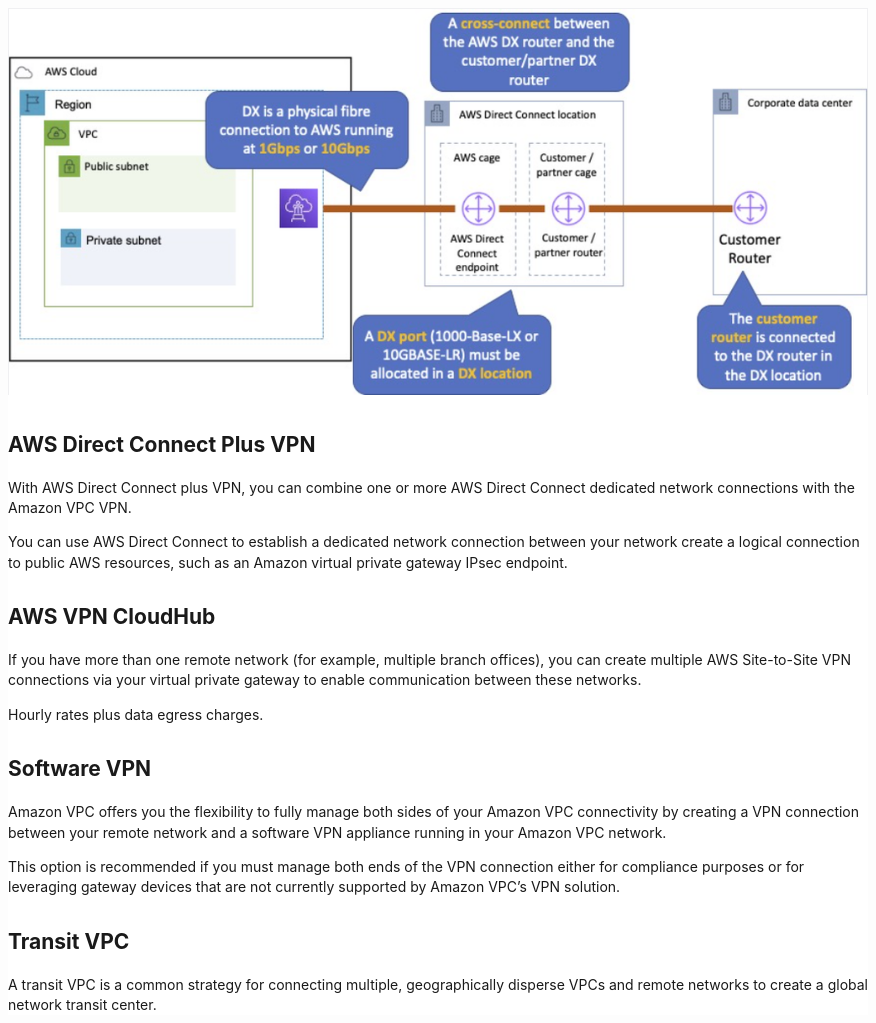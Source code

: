 ![8243e7f05c9013fbbcaa29ab605771b6.png](8243e7f05c9013fbbcaa29ab605771b6.png "Title")

## AWS Direct Connect Plus VPN
With AWS Direct Connect plus VPN, you can combine one or more AWS Direct Connect dedicated network connections with the Amazon VPC VPN.

You can use AWS Direct Connect to establish a dedicated network connection between your network create a logical connection to public AWS resources, such as an Amazon virtual private gateway IPsec endpoint.

## AWS VPN CloudHub
If you have more than one remote network (for example, multiple branch offices), you can create multiple AWS Site-to-Site VPN connections via your virtual private gateway to enable communication between these networks. 

Hourly rates plus data egress charges.

## Software VPN
Amazon VPC offers you the flexibility to fully manage both sides of your Amazon VPC connectivity by creating a VPN connection between your remote network and a software VPN appliance running in your Amazon VPC network.

This option is recommended if you must manage both ends of the VPN connection either for compliance purposes or for leveraging gateway devices that are not currently supported by Amazon VPC’s VPN solution.

## Transit VPC
A transit VPC is a common strategy for connecting multiple, geographically disperse VPCs and remote networks to create a global network transit center.
